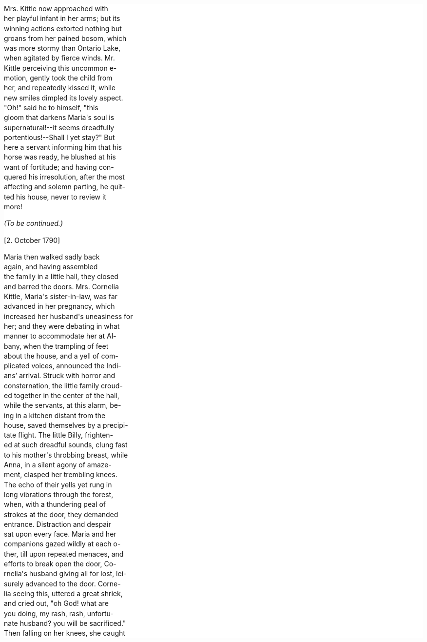 Mrs. Kittle now approached with  
her playful infant in her arms; but its  
winning actions extorted nothing but  
groans from her pained bosom, which  
was more stormy than Ontario Lake,  
when agitated by fierce winds. Mr.  
Kittle perceiving this uncommon e-  
motion, gently took the child from  
her, and repeatedly kissed it, while  
new smiles dimpled its lovely aspect.  
"Oh!" said he to himself, "this  
gloom that darkens Maria's soul is  
supernatural!--it seems dreadfully  
portentious!--Shall I yet stay?" But  
here a servant informing him that his  
horse was ready, he blushed at his  
want of fortitude; and having con-  
quered his irresolution, after the most  
affecting and solemn parting, he quit-  
ted his house, never to review it  
more!  
  
*(To be continued.)*  
  
\[2. October 1790\]  
  
Maria then walked sadly back  
again, and having assembled  
the family in a little hall, they closed  
and barred the doors. Mrs. Cornelia  
Kittle, Maria's sister-in-law, was far  
advanced in her pregnancy, which  
increased her husband's uneasiness for  
her; and they were debating in what  
manner to accommodate her at Al-  
bany, when the trampling of feet  
about the house, and a yell of com-  
plicated voices, announced the Indi-  
ans’ arrival. Struck with horror and  
consternation, the little family croud-  
ed together in the center of the hall,  
while the servants, at this alarm, be-  
ing in a kitchen distant from the  
house, saved themselves by a precipi-  
tate flight. The little Billy, frighten-  
ed at such dreadful sounds, clung fast  
to his mother's throbbing breast, while  
Anna, in a silent agony of amaze-  
ment, clasped her trembling knees.  
The echo of their yells yet rung in  
long vibrations through the forest,  
when, with a thundering peal of  
strokes at the door, they demanded  
entrance. Distraction and despair  
sat upon every face. Maria and her  
companions gazed wildly at each o-  
ther, till upon repeated menaces, and  
efforts to break open the door, Co-  
rnelia's husband giving all for lost, lei-  
surely advanced to the door. Corne-  
lia seeing this, uttered a great shriek,  
and cried out, "oh God! what are  
you doing, my rash, rash, unfortu-  
nate husband? you will be sacrificed."  
Then falling on her knees, she caught  